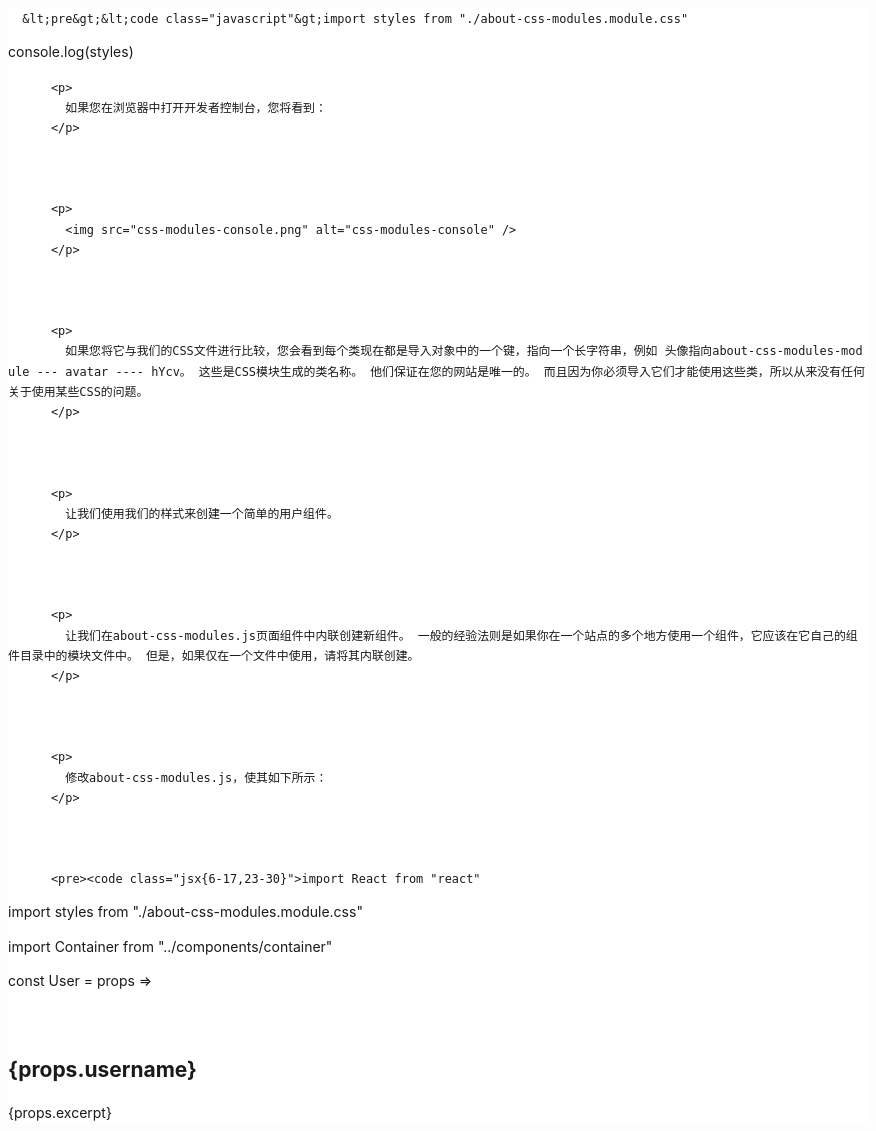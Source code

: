 

      &lt;pre&gt;&lt;code class="javascript"&gt;import styles from "./about-css-modules.module.css"
</code></pre>
  
  <p>
    console.log(styles) </code></pre>
  </p>
  
  <pre><code>      &lt;p&gt;
        如果您在浏览器中打开开发者控制台，您将看到：
      &lt;/p&gt;



      &lt;p&gt;
        &lt;img src="css-modules-console.png" alt="css-modules-console" /&gt;
      &lt;/p&gt;



      &lt;p&gt;
        如果您将它与我们的CSS文件进行比较，您会看到每个类现在都是导入对象中的一个键，指向一个长字符串，例如 头像指向about-css-modules-module --- avatar ---- hYcv。 这些是CSS模块生成的类名称。 他们保证在您的网站是唯一的。 而且因为你必须导入它们才能使用这些类，所以从来没有任何关于使用某些CSS的问题。
      &lt;/p&gt;



      &lt;p&gt;
        让我们使用我们的样式来创建一个简单的用户组件。
      &lt;/p&gt;



      &lt;p&gt;
        让我们在about-css-modules.js页面组件中内联创建新组件。 一般的经验法则是如果你在一个站点的多个地方使用一个组件，它应该在它自己的组件目录中的模块文件中。 但是，如果仅在一个文件中使用，请将其内联创建。
      &lt;/p&gt;



      &lt;p&gt;
        修改about-css-modules.js，使其如下所示：
      &lt;/p&gt;



      &lt;pre&gt;&lt;code class="jsx{6-17,23-30}"&gt;import React from "react"
</code></pre>
  
  <p>
    import styles from "./about-css-modules.module.css"
  </p>
  
  <p>
    import Container from "../components/container"
  </p>
  
  <p>
    const User = props => <div className={styles.user}> <img src={props.avatar} className={styles.avatar} alt="" /> <div className={styles.description}> <h2 className={styles.username}> {props.username} </h2> <p className={styles.excerpt}> {props.excerpt} </p> </div> </div>
  </p>
  